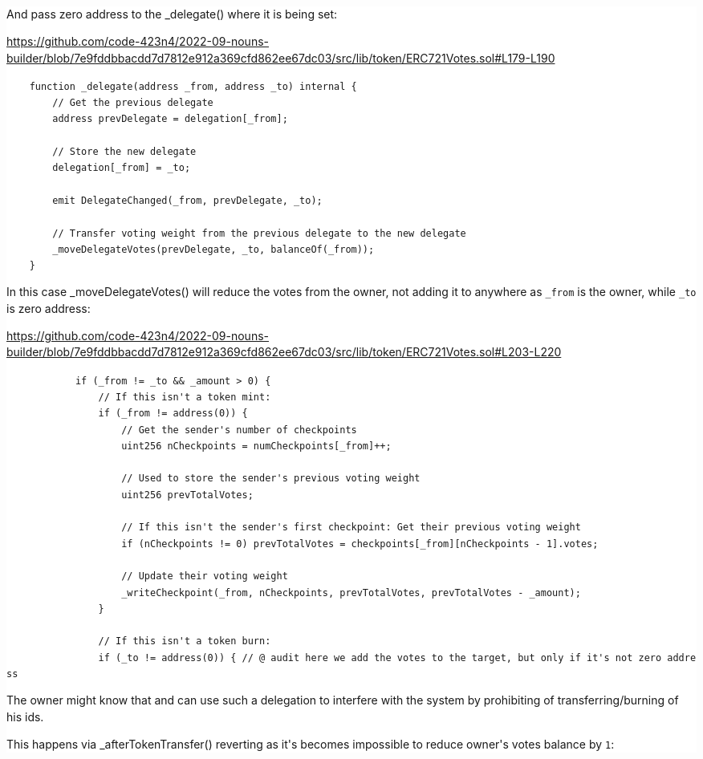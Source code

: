 And pass zero address to the \_delegate() where it is being set:

<https://github.com/code-423n4/2022-09-nouns-builder/blob/7e9fddbbacdd7d7812e912a369cfd862ee67dc03/src/lib/token/ERC721Votes.sol#L179-L190>

```solidity
    function _delegate(address _from, address _to) internal {
        // Get the previous delegate
        address prevDelegate = delegation[_from];

        // Store the new delegate
        delegation[_from] = _to;

        emit DelegateChanged(_from, prevDelegate, _to);

        // Transfer voting weight from the previous delegate to the new delegate
        _moveDelegateVotes(prevDelegate, _to, balanceOf(_from));
    }
```

In this case \_moveDelegateVotes() will reduce the votes from the owner, not adding it to anywhere as `_from` is the owner, while `_to` is zero address:

<https://github.com/code-423n4/2022-09-nouns-builder/blob/7e9fddbbacdd7d7812e912a369cfd862ee67dc03/src/lib/token/ERC721Votes.sol#L203-L220>

```solidity
            if (_from != _to && _amount > 0) {
                // If this isn't a token mint:
                if (_from != address(0)) {
                    // Get the sender's number of checkpoints
                    uint256 nCheckpoints = numCheckpoints[_from]++;

                    // Used to store the sender's previous voting weight
                    uint256 prevTotalVotes;

                    // If this isn't the sender's first checkpoint: Get their previous voting weight
                    if (nCheckpoints != 0) prevTotalVotes = checkpoints[_from][nCheckpoints - 1].votes;

                    // Update their voting weight
                    _writeCheckpoint(_from, nCheckpoints, prevTotalVotes, prevTotalVotes - _amount);
                }

                // If this isn't a token burn:
                if (_to != address(0)) { // @ audit here we add the votes to the target, but only if it's not zero address
```

The owner might know that and can use such a delegation to interfere with the system by prohibiting of transferring/burning of his ids.

This happens via \_afterTokenTransfer() reverting as it's becomes impossible to reduce owner's votes balance by `1`:
